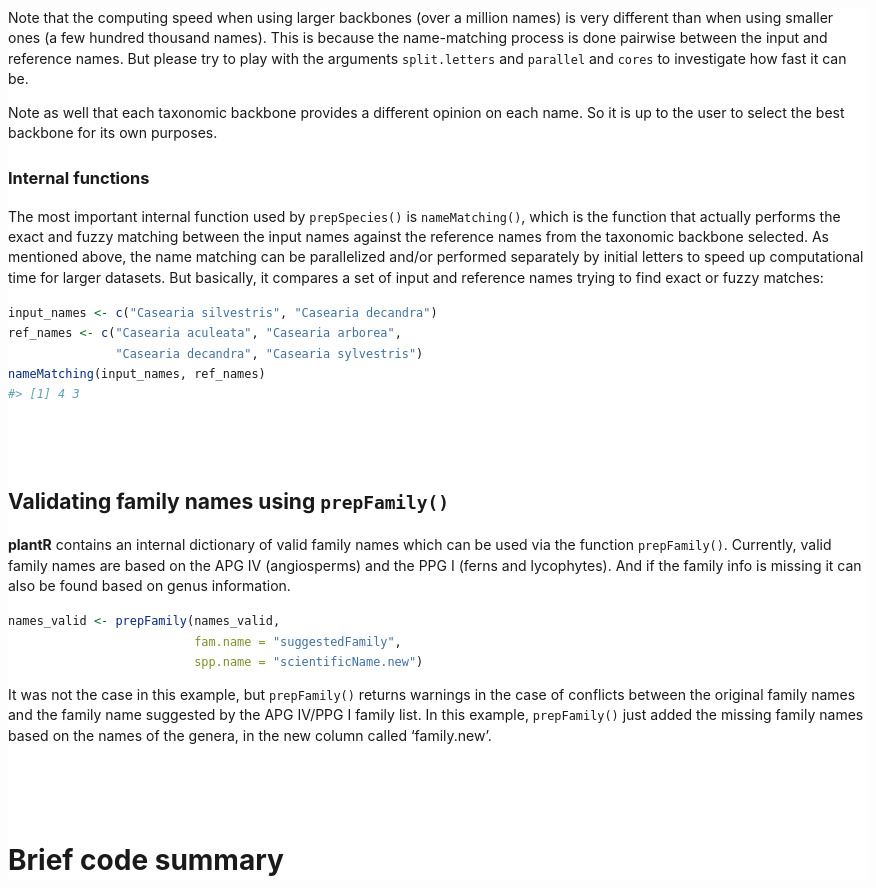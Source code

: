Note that the computing speed when using larger backbones (over a
million names) is very different than when using smaller ones (a few
hundred thousand names). This is because the name-matching process is
done pairwise between the input and reference names. But please try to
play with the arguments `split.letters` and `parallel` and `cores` to
investigate how fast it can be.

Note as well that each taxonomic backbone provides a different opinion
on each name. So it is up to the user to select the best backbone for
its own purposes.

### Internal functions

The most important internal function used by `prepSpecies()` is
`nameMatching()`, which is the function that actually performs the exact
and fuzzy matching between the input names against the reference names
from the taxonomic backbone selected. As mentioned above, the name
matching can be parallelized and/or performed separately by initial
letters to speed up computational time for larger datasets. But
basically, it compares a set of input and reference names trying to find
exact or fuzzy matches:

``` r
input_names <- c("Casearia silvestris", "Casearia decandra")
ref_names <- c("Casearia aculeata", "Casearia arborea", 
               "Casearia decandra", "Casearia sylvestris")
nameMatching(input_names, ref_names)
#> [1] 4 3
```

<br/><br/>

## Validating family names using `prepFamily()`

**plantR** contains an internal dictionary of valid family names which
can be used via the function `prepFamily()`. Currently, valid family
names are based on the APG IV (angiosperms) and the PPG I (ferns and
lycophytes). And if the family info is missing it can also be found
based on genus information.

``` r
names_valid <- prepFamily(names_valid,
                          fam.name = "suggestedFamily",
                          spp.name = "scientificName.new")
```

It was not the case in this example, but `prepFamily()` returns warnings
in the case of conflicts between the original family names and the
family name suggested by the APG IV/PPG I family list. In this example,
`prepFamily()` just added the missing family names based on the names of
the genera, in the new column called ‘family.new’.

<br/><br/>

# Brief code summary


[^1]: Departamento de Ciências Biológicas, ESALQ, Universidade de São